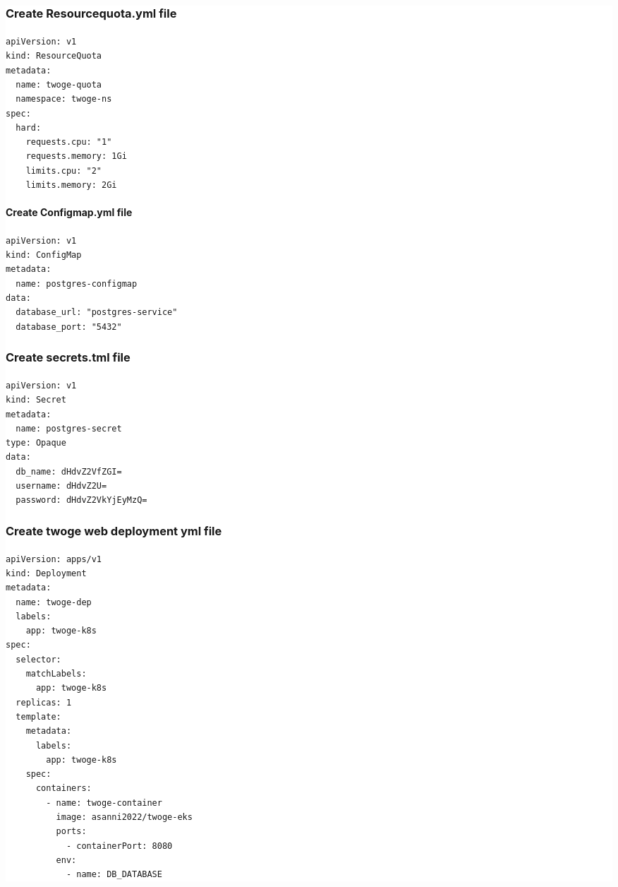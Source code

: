 ### Create Resourcequota.yml file
```
apiVersion: v1
kind: ResourceQuota
metadata:
  name: twoge-quota
  namespace: twoge-ns
spec:
  hard:
    requests.cpu: "1"
    requests.memory: 1Gi
    limits.cpu: "2"
    limits.memory: 2Gi
```

#### Create Configmap.yml file
```
apiVersion: v1
kind: ConfigMap
metadata:
  name: postgres-configmap
data:
  database_url: "postgres-service"
  database_port: "5432"
```

### Create secrets.tml file
```
apiVersion: v1
kind: Secret
metadata:
  name: postgres-secret
type: Opaque
data:
  db_name: dHdvZ2VfZGI=
  username: dHdvZ2U=
  password: dHdvZ2VkYjEyMzQ=
```

### Create twoge web deployment yml file
```
apiVersion: apps/v1
kind: Deployment
metadata:
  name: twoge-dep
  labels:
    app: twoge-k8s
spec:
  selector:
    matchLabels:
      app: twoge-k8s
  replicas: 1
  template:
    metadata:
      labels:
        app: twoge-k8s
    spec:
      containers:
        - name: twoge-container
          image: asanni2022/twoge-eks
          ports:
            - containerPort: 8080
          env:
            - name: DB_DATABASE
```